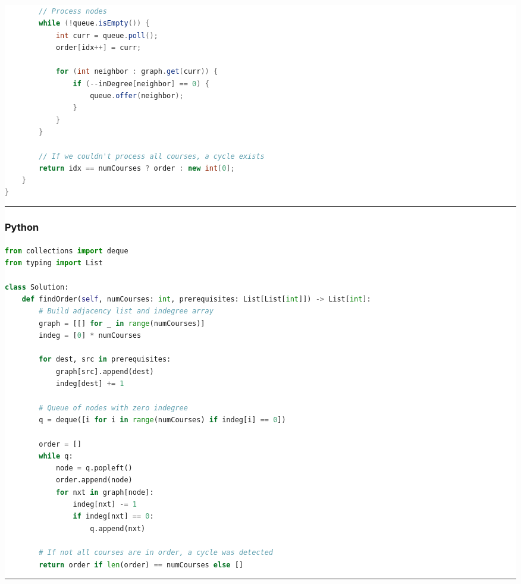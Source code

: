 ```java
        // Process nodes
        while (!queue.isEmpty()) {
            int curr = queue.poll();
            order[idx++] = curr;

            for (int neighbor : graph.get(curr)) {
                if (--inDegree[neighbor] == 0) {
                    queue.offer(neighbor);
                }
            }
        }

        // If we couldn't process all courses, a cycle exists
        return idx == numCourses ? order : new int[0];
    }
}
```

---

### Python

```python
from collections import deque
from typing import List

class Solution:
    def findOrder(self, numCourses: int, prerequisites: List[List[int]]) -> List[int]:
        # Build adjacency list and indegree array
        graph = [[] for _ in range(numCourses)]
        indeg = [0] * numCourses

        for dest, src in prerequisites:
            graph[src].append(dest)
            indeg[dest] += 1

        # Queue of nodes with zero indegree
        q = deque([i for i in range(numCourses) if indeg[i] == 0])

        order = []
        while q:
            node = q.popleft()
            order.append(node)
            for nxt in graph[node]:
                indeg[nxt] -= 1
                if indeg[nxt] == 0:
                    q.append(nxt)

        # If not all courses are in order, a cycle was detected
        return order if len(order) == numCourses else []
```

---